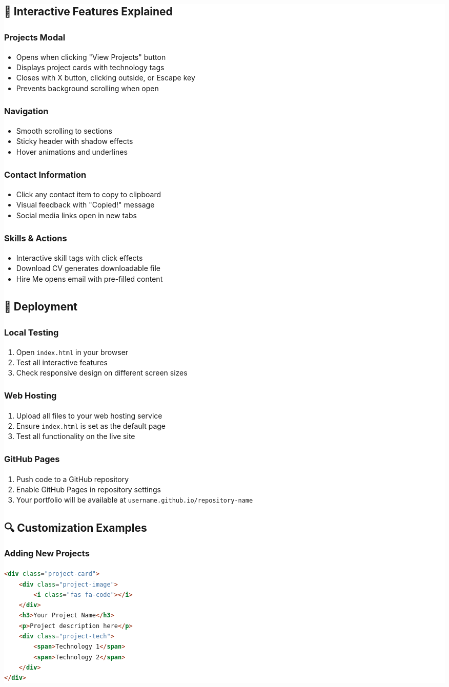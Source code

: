 ## 🎯 Interactive Features Explained

### Projects Modal
- Opens when clicking "View Projects" button
- Displays project cards with technology tags
- Closes with X button, clicking outside, or Escape key
- Prevents background scrolling when open

### Navigation
- Smooth scrolling to sections
- Sticky header with shadow effects
- Hover animations and underlines

### Contact Information
- Click any contact item to copy to clipboard
- Visual feedback with "Copied!" message
- Social media links open in new tabs

### Skills & Actions
- Interactive skill tags with click effects
- Download CV generates downloadable file
- Hire Me opens email with pre-filled content

## 🚀 Deployment

### Local Testing
1. Open `index.html` in your browser
2. Test all interactive features
3. Check responsive design on different screen sizes

### Web Hosting
1. Upload all files to your web hosting service
2. Ensure `index.html` is set as the default page
3. Test all functionality on the live site

### GitHub Pages
1. Push code to a GitHub repository
2. Enable GitHub Pages in repository settings
3. Your portfolio will be available at `username.github.io/repository-name`

## 🔍 Customization Examples

### Adding New Projects
```html
<div class="project-card">
    <div class="project-image">
        <i class="fas fa-code"></i>
    </div>
    <h3>Your Project Name</h3>
    <p>Project description here</p>
    <div class="project-tech">
        <span>Technology 1</span>
        <span>Technology 2</span>
    </div>
</div>
```
